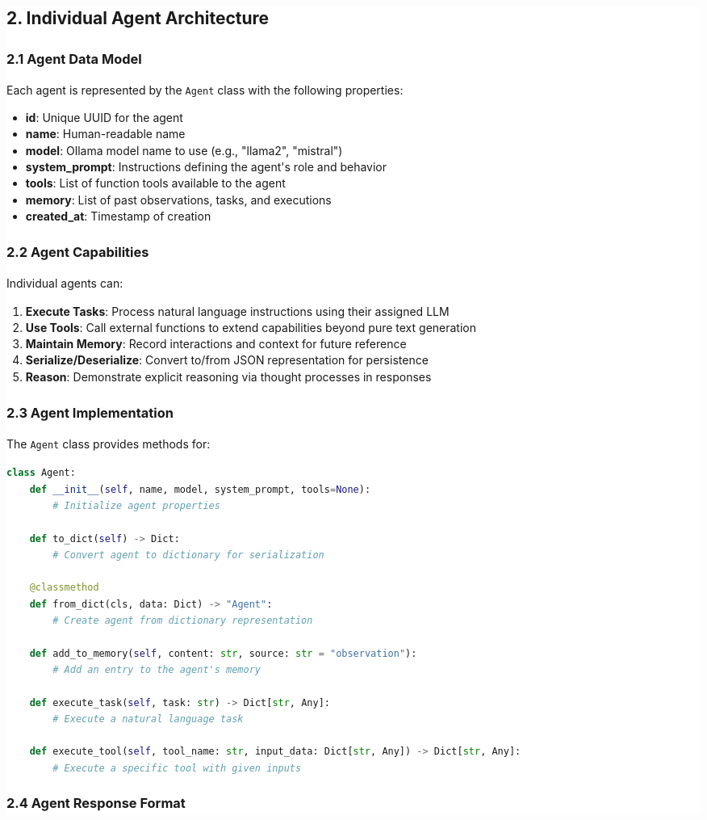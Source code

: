 ## 2. Individual Agent Architecture

### 2.1 Agent Data Model

Each agent is represented by the `Agent` class with the following properties:

- **id**: Unique UUID for the agent
- **name**: Human-readable name
- **model**: Ollama model name to use (e.g., "llama2", "mistral")
- **system_prompt**: Instructions defining the agent's role and behavior
- **tools**: List of function tools available to the agent
- **memory**: List of past observations, tasks, and executions
- **created_at**: Timestamp of creation

### 2.2 Agent Capabilities

Individual agents can:

1. **Execute Tasks**: Process natural language instructions using their assigned LLM
2. **Use Tools**: Call external functions to extend capabilities beyond pure text generation
3. **Maintain Memory**: Record interactions and context for future reference
4. **Serialize/Deserialize**: Convert to/from JSON representation for persistence
5. **Reason**: Demonstrate explicit reasoning via thought processes in responses

### 2.3 Agent Implementation

The `Agent` class provides methods for:

```python
class Agent:
    def __init__(self, name, model, system_prompt, tools=None):
        # Initialize agent properties
        
    def to_dict(self) -> Dict:
        # Convert agent to dictionary for serialization
        
    @classmethod
    def from_dict(cls, data: Dict) -> "Agent":
        # Create agent from dictionary representation
        
    def add_to_memory(self, content: str, source: str = "observation"):
        # Add an entry to the agent's memory
        
    def execute_task(self, task: str) -> Dict[str, Any]:
        # Execute a natural language task
        
    def execute_tool(self, tool_name: str, input_data: Dict[str, Any]) -> Dict[str, Any]:
        # Execute a specific tool with given inputs
```

### 2.4 Agent Response Format
